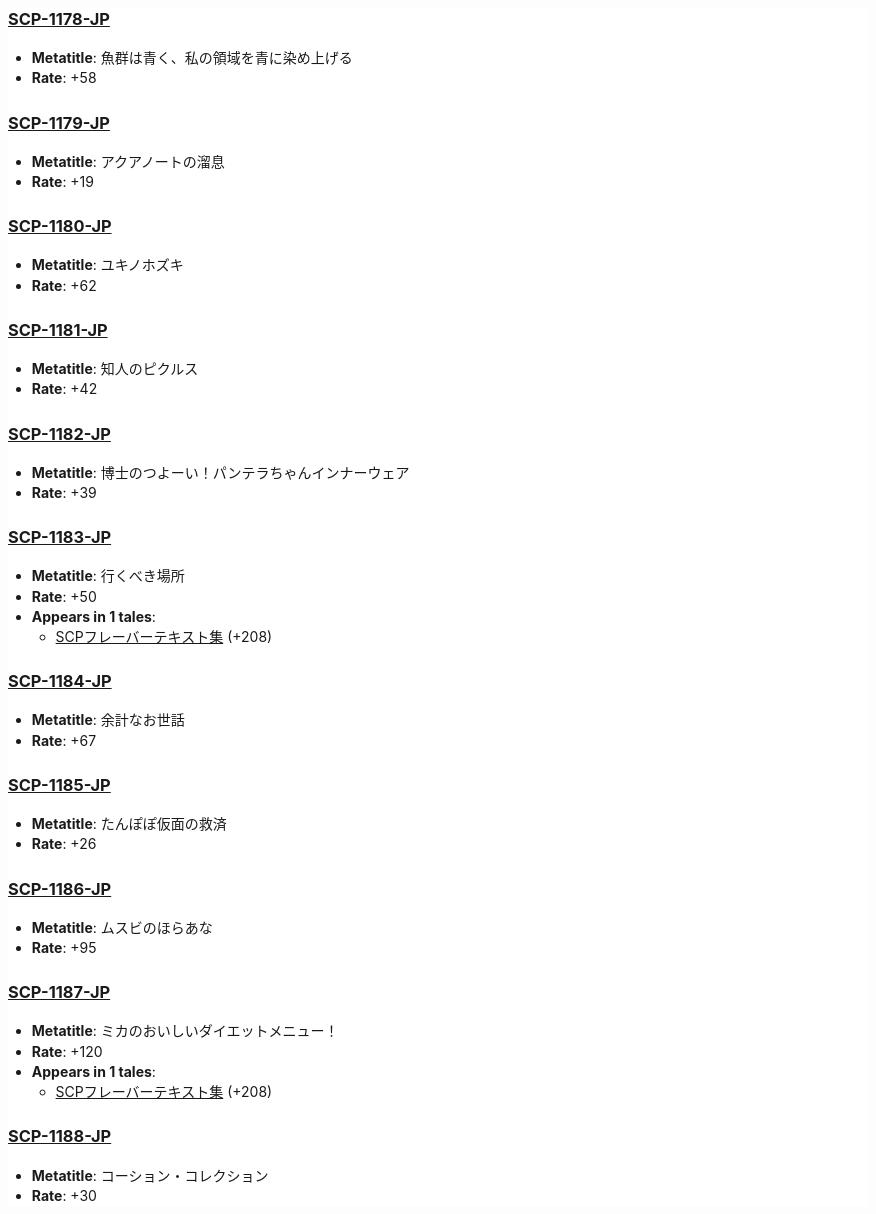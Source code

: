 ### [SCP-1178-JP](https://scp-jp.wikidot.com/scp-1178-jp)
- **Metatitle**: 魚群は青く、私の領域を青に染め上げる
- **Rate**: +58

### [SCP-1179-JP](https://scp-jp.wikidot.com/scp-1179-jp)
- **Metatitle**: アクアノートの溜息
- **Rate**: +19

### [SCP-1180-JP](https://scp-jp.wikidot.com/scp-1180-jp)
- **Metatitle**: ユキノホズキ
- **Rate**: +62

### [SCP-1181-JP](https://scp-jp.wikidot.com/scp-1181-jp)
- **Metatitle**: 知人のピクルス
- **Rate**: +42

### [SCP-1182-JP](https://scp-jp.wikidot.com/scp-1182-jp)
- **Metatitle**: 博士のつよーい！パンテラちゃんインナーウェア
- **Rate**: +39

### [SCP-1183-JP](https://scp-jp.wikidot.com/scp-1183-jp)
- **Metatitle**: 行くべき場所
- **Rate**: +50
- **Appears in 1 tales**:
    - [SCPフレーバーテキスト集](https://scp-jp.wikidot.com/scp-flavor) (+208)

### [SCP-1184-JP](https://scp-jp.wikidot.com/scp-1184-jp)
- **Metatitle**: 余計なお世話
- **Rate**: +67

### [SCP-1185-JP](https://scp-jp.wikidot.com/scp-1185-jp)
- **Metatitle**: たんぽぽ仮面の救済
- **Rate**: +26

### [SCP-1186-JP](https://scp-jp.wikidot.com/scp-1186-jp)
- **Metatitle**: ムスビのほらあな
- **Rate**: +95

### [SCP-1187-JP](https://scp-jp.wikidot.com/scp-1187-jp)
- **Metatitle**: ミカのおいしいダイエットメニュー！
- **Rate**: +120
- **Appears in 1 tales**:
    - [SCPフレーバーテキスト集](https://scp-jp.wikidot.com/scp-flavor) (+208)

### [SCP-1188-JP](https://scp-jp.wikidot.com/scp-1188-jp)
- **Metatitle**: コーション・コレクション
- **Rate**: +30
